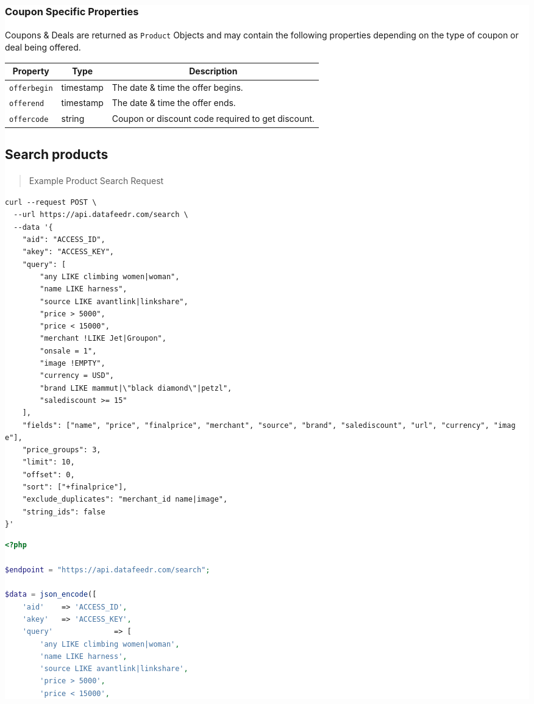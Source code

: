 
### Coupon Specific Properties

Coupons & Deals are returned as `Product` Objects and may contain the following properties depending on the type of coupon or deal being offered.

Property | Type | Description
---|---|---
`offerbegin` | timestamp | The date & time the offer begins.
`offerend` | timestamp | The date & time the offer ends.
`offercode` | string | Coupon or discount code required to get discount.











## Search products

> Example Product Search Request

```shell
curl --request POST \
  --url https://api.datafeedr.com/search \
  --data '{
    "aid": "ACCESS_ID",
    "akey": "ACCESS_KEY",
    "query": [
    	"any LIKE climbing women|woman",
        "name LIKE harness",
        "source LIKE avantlink|linkshare",
        "price > 5000",
        "price < 15000",
        "merchant !LIKE Jet|Groupon",
        "onsale = 1",
        "image !EMPTY",
        "currency = USD",
        "brand LIKE mammut|\"black diamond\"|petzl",
        "salediscount >= 15"
    ],
    "fields": ["name", "price", "finalprice", "merchant", "source", "brand", "salediscount", "url", "currency", "image"],
    "price_groups": 3,
    "limit": 10,
    "offset": 0,
    "sort": ["+finalprice"],
    "exclude_duplicates": "merchant_id name|image",
    "string_ids": false
}'
```

```php
<?php

$endpoint = "https://api.datafeedr.com/search";

$data = json_encode([
    'aid'    => 'ACCESS_ID',
    'akey'   => 'ACCESS_KEY',
    'query'              => [
        'any LIKE climbing women|woman',
        'name LIKE harness',
        'source LIKE avantlink|linkshare',
        'price > 5000',
        'price < 15000',
```